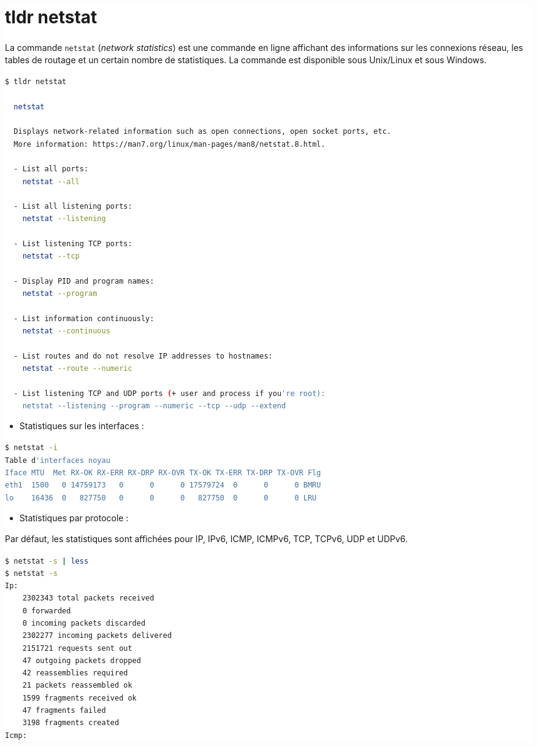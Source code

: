 # tldr netstat

La commande `netstat` (_network statistics_) est une commande en ligne affichant des informations sur les connexions réseau, les tables de routage et un certain nombre de statistiques. La commande est disponible sous Unix/Linux et sous Windows.

```bash
$ tldr netstat

  netstat

  Displays network-related information such as open connections, open socket ports, etc.
  More information: https://man7.org/linux/man-pages/man8/netstat.8.html.

  - List all ports:
    netstat --all

  - List all listening ports:
    netstat --listening

  - List listening TCP ports:
    netstat --tcp

  - Display PID and program names:
    netstat --program

  - List information continuously:
    netstat --continuous

  - List routes and do not resolve IP addresses to hostnames:
    netstat --route --numeric

  - List listening TCP and UDP ports (+ user and process if you're root):
    netstat --listening --program --numeric --tcp --udp --extend
```

- Statistiques sur les interfaces :

```bash
$ netstat -i
Table d'interfaces noyau
Iface MTU  Met RX-OK RX-ERR RX-DRP RX-OVR TX-OK TX-ERR TX-DRP TX-OVR Flg
eth1  1500   0 14759173   0      0      0 17579724  0      0      0 BMRU
lo    16436  0   827750   0      0      0   827750  0      0      0 LRU
```

- Statistiques par protocole :

Par défaut, les statistiques sont affichées pour IP, IPv6, ICMP, ICMPv6, TCP, TCPv6, UDP et UDPv6.

```bash
$ netstat -s | less
$ netstat -s
Ip:
    2302343 total packets received
    0 forwarded
    0 incoming packets discarded
    2302277 incoming packets delivered
    2151721 requests sent out
    47 outgoing packets dropped
    42 reassemblies required
    21 packets reassembled ok
    1599 fragments received ok
    47 fragments failed
    3198 fragments created
Icmp:
```